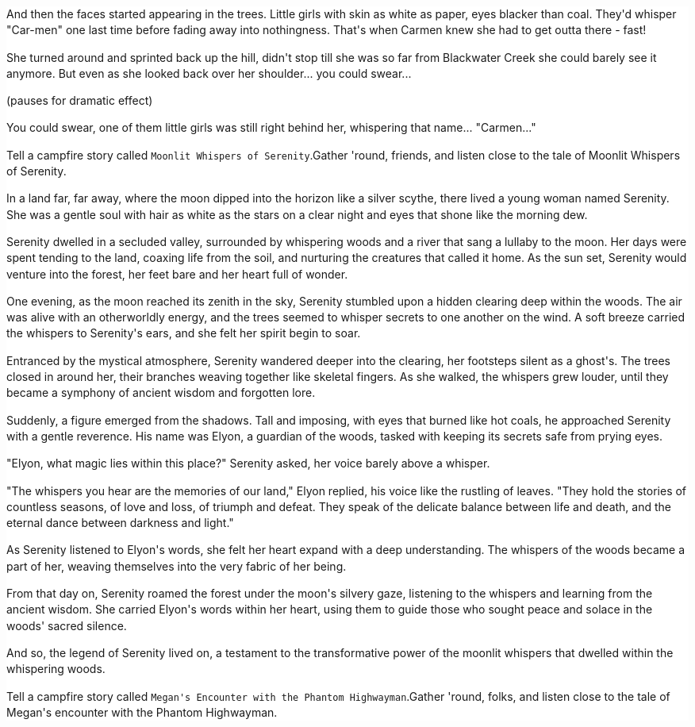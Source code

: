 And then the faces started appearing in the trees. Little girls with skin as white as paper, eyes blacker than coal. They'd whisper "Car-men" one last time before fading away into nothingness. That's when Carmen knew she had to get outta there - fast!

She turned around and sprinted back up the hill, didn't stop till she was so far from Blackwater Creek she could barely see it anymore. But even as she looked back over her shoulder... you could swear...

(pauses for dramatic effect)

You could swear, one of them little girls was still right behind her, whispering that name... "Carmen..."<end>

Tell a campfire story called `Moonlit Whispers of Serenity`.<start>Gather 'round, friends, and listen close to the tale of Moonlit Whispers of Serenity.

In a land far, far away, where the moon dipped into the horizon like a silver scythe, there lived a young woman named Serenity. She was a gentle soul with hair as white as the stars on a clear night and eyes that shone like the morning dew.

Serenity dwelled in a secluded valley, surrounded by whispering woods and a river that sang a lullaby to the moon. Her days were spent tending to the land, coaxing life from the soil, and nurturing the creatures that called it home. As the sun set, Serenity would venture into the forest, her feet bare and her heart full of wonder.

One evening, as the moon reached its zenith in the sky, Serenity stumbled upon a hidden clearing deep within the woods. The air was alive with an otherworldly energy, and the trees seemed to whisper secrets to one another on the wind. A soft breeze carried the whispers to Serenity's ears, and she felt her spirit begin to soar.

Entranced by the mystical atmosphere, Serenity wandered deeper into the clearing, her footsteps silent as a ghost's. The trees closed in around her, their branches weaving together like skeletal fingers. As she walked, the whispers grew louder, until they became a symphony of ancient wisdom and forgotten lore.

Suddenly, a figure emerged from the shadows. Tall and imposing, with eyes that burned like hot coals, he approached Serenity with a gentle reverence. His name was Elyon, a guardian of the woods, tasked with keeping its secrets safe from prying eyes.

"Elyon, what magic lies within this place?" Serenity asked, her voice barely above a whisper.

"The whispers you hear are the memories of our land," Elyon replied, his voice like the rustling of leaves. "They hold the stories of countless seasons, of love and loss, of triumph and defeat. They speak of the delicate balance between life and death, and the eternal dance between darkness and light."

As Serenity listened to Elyon's words, she felt her heart expand with a deep understanding. The whispers of the woods became a part of her, weaving themselves into the very fabric of her being.

From that day on, Serenity roamed the forest under the moon's silvery gaze, listening to the whispers and learning from the ancient wisdom. She carried Elyon's words within her heart, using them to guide those who sought peace and solace in the woods' sacred silence.

And so, the legend of Serenity lived on, a testament to the transformative power of the moonlit whispers that dwelled within the whispering woods.<end>

Tell a campfire story called `Megan's Encounter with the Phantom Highwayman`.<start>Gather 'round, folks, and listen close to the tale of Megan's encounter with the Phantom Highwayman.
